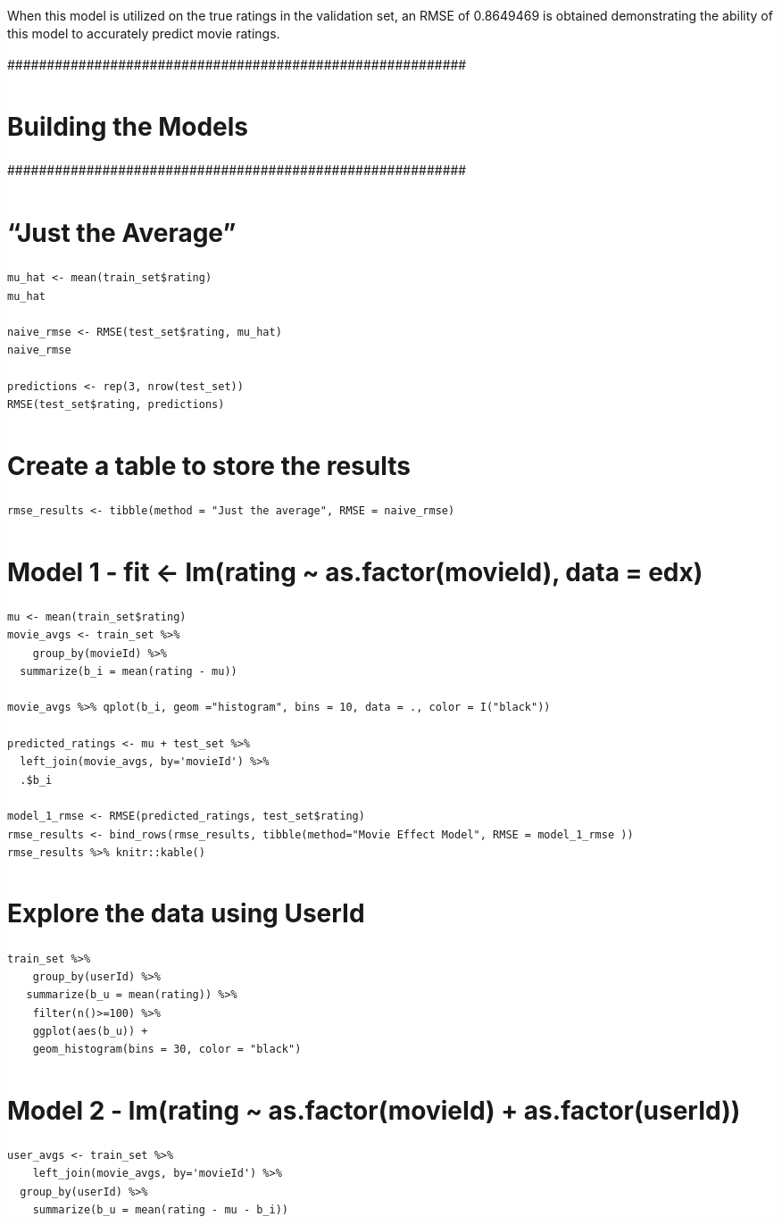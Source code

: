 When this model is utilized on the true ratings in the validation set, an RMSE of 0.8649469 is obtained demonstrating the ability of this model to accurately predict movie ratings.


##########################################################
# Building the Models
##########################################################

# “Just the Average”
```{r}
mu_hat <- mean(train_set$rating)
mu_hat

naive_rmse <- RMSE(test_set$rating, mu_hat)
naive_rmse

predictions <- rep(3, nrow(test_set))
RMSE(test_set$rating, predictions)
```
# Create a table to store the results
```{r}
rmse_results <- tibble(method = "Just the average", RMSE = naive_rmse)
```
# Model 1 - fit <- lm(rating ~ as.factor(movieId), data = edx)
```{r}
mu <- mean(train_set$rating) 
movie_avgs <- train_set %>% 
    group_by(movieId) %>% 
  summarize(b_i = mean(rating - mu))

movie_avgs %>% qplot(b_i, geom ="histogram", bins = 10, data = ., color = I("black"))

predicted_ratings <- mu + test_set %>% 
  left_join(movie_avgs, by='movieId') %>%
  .$b_i

model_1_rmse <- RMSE(predicted_ratings, test_set$rating)
rmse_results <- bind_rows(rmse_results, tibble(method="Movie Effect Model", RMSE = model_1_rmse ))
rmse_results %>% knitr::kable()
```
# Explore the data using UserId
```{r}
train_set %>% 
    group_by(userId) %>% 
   summarize(b_u = mean(rating)) %>% 
    filter(n()>=100) %>%
    ggplot(aes(b_u)) + 
    geom_histogram(bins = 30, color = "black")
```
# Model 2 - lm(rating ~ as.factor(movieId) + as.factor(userId))
```{r}
user_avgs <- train_set %>% 
    left_join(movie_avgs, by='movieId') %>%
  group_by(userId) %>%
    summarize(b_u = mean(rating - mu - b_i))
```